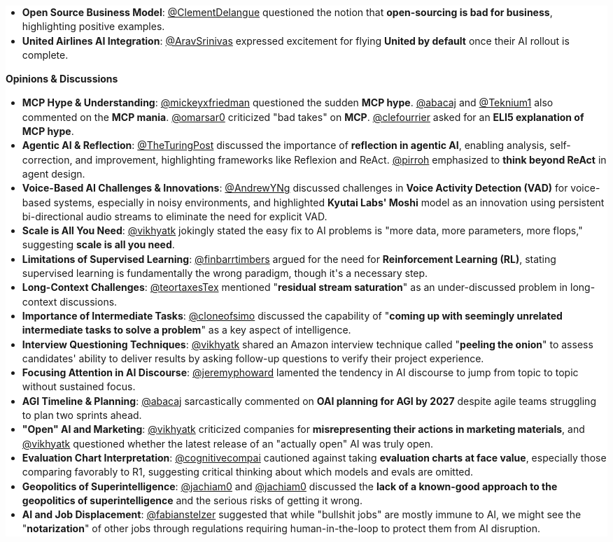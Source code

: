 - **Open Source Business Model**: [@ClementDelangue](https://twitter.com/ClementDelangue/status/1897767808076816575) questioned the notion that **open-sourcing is bad for business**, highlighting positive examples.
- **United Airlines AI Integration**: [@AravSrinivas](https://twitter.com/AravSrinivas/status/1898044787221315796) expressed excitement for flying **United by default** once their AI rollout is complete.

**Opinions & Discussions**

- **MCP Hype & Understanding**:  [@mickeyxfriedman](https://twitter.com/mickeyxfriedman/status/1897756536258412644) questioned the sudden **MCP hype**. [@abacaj](https://twitter.com/abacaj/status/1897769259003965636) and [@Teknium1](https://twitter.com/Teknium1/status/1897928024210718889) also commented on the **MCP mania**. [@omarsar0](https://twitter.com/omarsar0/status/1898082332474593499) criticized "bad takes" on **MCP**.  [@clefourrier](https://twitter.com/clefourrier/status/1897953608013906124) asked for an **ELI5 explanation of MCP hype**.
- **Agentic AI & Reflection**: [@TheTuringPost](https://twitter.com/TheTuringPost/status/1897814476113756410) discussed the importance of **reflection in agentic AI**, enabling analysis, self-correction, and improvement, highlighting frameworks like Reflexion and ReAct. [@pirroh](https://twitter.com/pirroh/status/1897761908062929177) emphasized to **think beyond ReAct** in agent design.
- **Voice-Based AI Challenges & Innovations**: [@AndrewYNg](https://twitter.com/AndrewYNg/status/1897776017873465635) discussed challenges in **Voice Activity Detection (VAD)** for voice-based systems, especially in noisy environments, and highlighted **Kyutai Labs' Moshi** model as an innovation using persistent bi-directional audio streams to eliminate the need for explicit VAD.
- **Scale is All You Need**: [@vikhyatk](https://twitter.com/vikhyatk/status/1897858708509802521) jokingly stated the easy fix to AI problems is "more data, more parameters, more flops," suggesting **scale is all you need**.
- **Limitations of Supervised Learning**: [@finbarrtimbers](https://twitter.com/finbarrtimbers/status/1897779253665841370) argued for the need for **Reinforcement Learning (RL)**, stating supervised learning is fundamentally the wrong paradigm, though it's a necessary step.
- **Long-Context Challenges**: [@teortaxesTex](https://twitter.com/teortaxesTex/status/1898028373542150325) mentioned "**residual stream saturation**" as an under-discussed problem in long-context discussions.
- **Importance of Intermediate Tasks**: [@cloneofsimo](https://twitter.com/cloneofsimo/status/1897803367403208893) discussed the capability of "**coming up with seemingly unrelated intermediate tasks to solve a problem**" as a key aspect of intelligence.
- **Interview Questioning Techniques**: [@vikhyatk](https://twitter.com/vikhyatk/status/1897961277567517034) shared an Amazon interview technique called "**peeling the onion**" to assess candidates' ability to deliver results by asking follow-up questions to verify their project experience.
- **Focusing Attention in AI Discourse**: [@jeremyphoward](https://twitter.com/jeremyphoward/status/1897931934459990524) lamented the tendency in AI discourse to jump from topic to topic without sustained focus.
- **AGI Timeline & Planning**: [@abacaj](https://twitter.com/abacaj/status/1897771754845573333) sarcastically commented on **OAI planning for AGI by 2027** despite agile teams struggling to plan two sprints ahead.
- **"Open" AI and Marketing**: [@vikhyatk](https://twitter.com/vikhyatk/status/1897964271428080013) criticized companies for **misrepresenting their actions in marketing materials**, and [@vikhyatk](https://twitter.com/vikhyatk/status/1897963983363359193) questioned whether the latest release of an "actually open" AI was truly open.
- **Evaluation Chart Interpretation**: [@cognitivecompai](https://twitter.com/cognitivecompai/status/1898057327510487160) cautioned against taking **evaluation charts at face value**, especially those comparing favorably to R1, suggesting critical thinking about which models and evals are omitted.
- **Geopolitics of Superintelligence**: [@jachiam0](https://twitter.com/jachiam0/status/1897897896143733147) and [@jachiam0](https://twitter.com/jachiam0/status/1897897894579216474) discussed the **lack of a known-good approach to the geopolitics of superintelligence** and the serious risks of getting it wrong.
- **AI and Job Displacement**: [@fabianstelzer](https://twitter.com/fabianstelzer/status/1897882991184994444) suggested that while "bullshit jobs" are mostly immune to AI, we might see the "**notarization**" of other jobs through regulations requiring human-in-the-loop to protect them from AI disruption.
